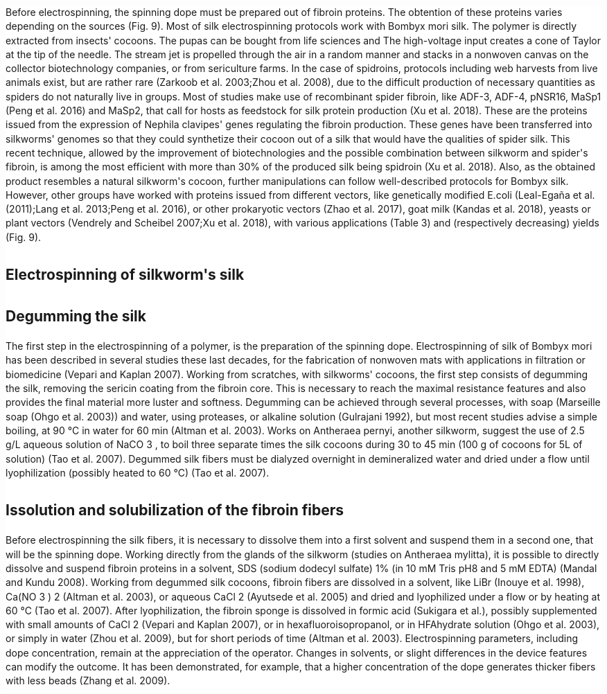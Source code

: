 Before electrospinning, the spinning dope must be prepared out of fibroin proteins. The obtention of these proteins varies depending on the sources (Fig. 9). Most of silk electrospinning protocols work with Bombyx mori silk. The polymer is directly extracted from insects' cocoons. The pupas can be bought from life sciences and The high-voltage input creates a cone of Taylor at the tip of the needle. The stream jet is propelled through the air in a random manner and stacks in a nonwoven canvas on the collector biotechnology companies, or from sericulture farms. In the case of spidroins, protocols including web harvests from live animals exist, but are rather rare (Zarkoob et al. 2003;Zhou et al. 2008), due to the difficult production of necessary quantities as spiders do not naturally live in groups. Most of studies make use of recombinant spider fibroin, like ADF-3, ADF-4, pNSR16, MaSp1 (Peng et al. 2016) and MaSp2, that call for hosts as feedstock for silk protein production (Xu et al. 2018). These are the proteins issued from the expression of Nephila clavipes' genes regulating the fibroin production. These genes have been transferred into silkworms' genomes so that they could synthetize their cocoon out of a silk that would have the qualities of spider silk. This recent technique, allowed by the improvement of biotechnologies and the possible combination between silkworm and spider's fibroin, is among the most efficient with more than 30% of the produced silk being spidroin (Xu et al. 2018). Also, as the obtained product resembles a natural silkworm's cocoon, further manipulations can follow well-described protocols for Bombyx silk. However, other groups have worked with proteins issued from different vectors, like genetically modified E.coli (Leal-Egaña et al. (2011);Lang et al. 2013;Peng et al. 2016), or other prokaryotic vectors (Zhao et al. 2017), goat milk (Kandas et al. 2018), yeasts or plant vectors (Vendrely and Scheibel 2007;Xu et al. 2018), with various applications (Table 3) and (respectively decreasing) yields (Fig. 9).


## Electrospinning of silkworm's silk


## Degumming the silk

The first step in the electrospinning of a polymer, is the preparation of the spinning dope. Electrospinning of silk of Bombyx mori has been described in several studies these last decades, for the fabrication of nonwoven mats with applications in filtration or biomedicine (Vepari and Kaplan 2007). Working from scratches, with silkworms' cocoons, the first step consists of degumming the silk, removing the sericin coating from the fibroin core. This is necessary to reach the maximal resistance features and also provides the final material more luster and softness. Degumming can be achieved through several processes, with soap (Marseille soap (Ohgo et al. 2003)) and water, using proteases, or alkaline solution (Gulrajani 1992), but most recent studies advise a simple boiling, at 90 °C in water for 60 min (Altman et al. 2003). Works on Antheraea pernyi, another silkworm, suggest the use of 2.5 g/L aqueous solution of NaCO 3 , to boil three separate times the silk cocoons during 30 to 45 min (100 g of cocoons for 5L of solution) (Tao et al. 2007). Degummed silk fibers must be dialyzed overnight in demineralized water and dried under a flow until lyophilization (possibly heated to 60 °C) (Tao et al. 2007).


## Issolution and solubilization of the fibroin fibers

Before electrospinning the silk fibers, it is necessary to dissolve them into a first solvent and suspend them in a second one, that will be the spinning dope. Working directly from the glands of the silkworm (studies on Antheraea mylitta), it is possible to directly dissolve and suspend fibroin proteins in a solvent, SDS (sodium dodecyl sulfate) 1% (in 10 mM Tris pH8 and 5 mM EDTA) (Mandal and Kundu 2008). Working from degummed silk cocoons, fibroin fibers are dissolved in a solvent, like LiBr (Inouye et al. 1998), Ca(NO 3 ) 2 (Altman et al. 2003), or aqueous CaCl 2 (Ayutsede et al. 2005) and dried and lyophilized under a flow or by heating at 60 °C (Tao et al. 2007). After lyophilization, the fibroin sponge is dissolved in formic acid (Sukigara et al.), possibly supplemented with small amounts of CaCl 2 (Vepari and Kaplan 2007), or in hexafluoroisopropanol, or in HFAhydrate solution (Ohgo et al. 2003), or simply in water (Zhou et al. 2009), but for short periods of time (Altman et al. 2003). Electrospinning parameters, including dope concentration, remain at the appreciation of the operator. Changes in solvents, or slight differences in the device features can modify the outcome. It has been demonstrated, for example, that a higher concentration of the dope generates thicker fibers with less beads (Zhang et al. 2009).
